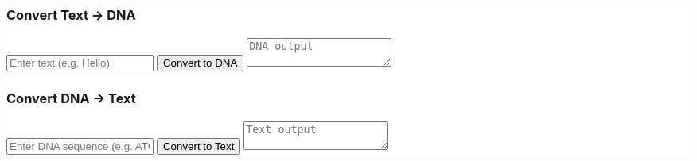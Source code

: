 
  <h3>Convert Text → DNA</h3>
  <input id="textInput" type="text" placeholder="Enter text (e.g. Hello)">
  <button onclick="convertToDNA()">Convert to DNA</button>
  <textarea id="dnaOutput" placeholder="DNA output" readonly></textarea>

  <h3>Convert DNA → Text</h3>
  <input id="dnaInput" type="text" placeholder="Enter DNA sequence (e.g. ATGCTA)">
  <button onclick="convertToText()">Convert to Text</button>
  <textarea id="textOutput" placeholder="Text output" readonly></textarea>

  <script>
    function getMapping() {
      return {
        'A': document.getElementById('A').value || '00',
        'T': document.getElementById('T').value || '01',
        'G': document.getElementById('G').value || '10',
        'C': document.getElementById('C').value || '11'
      };
    }

    function invertMapping(map) {
      let inv = {};
      for (let key in map) inv[map[key]] = key;
      return inv;
    }

    function textToDNA(text) {
      const map = getMapping();
      let dna = '';
      for (let char of text) {
        let binary = char.charCodeAt(0).toString(2).padStart(8, '0');
        for (let i = 0; i < 8; i += 2) {
          let pair = binary.substring(i, i + 2);
          for (let base in map) {
            if (map[base] === pair) {
              dna += base;
              break;
            }
          }
        }
      }
      return dna;
    }

    function dnaToText(dna) {
      const map = getMapping();
      const inv = invertMapping(map);
      let text = '';
      let bits = '';
      for (let base of dna) {
        if (inv[base]) continue; // skip invalid
        bits += map[base] || '';
      }
      // each 8 bits = one char
      for (let i = 0; i < bits.length; i += 8) {
        let byte = bits.substring(i, i + 8);
        if (byte.length === 8) text += String.fromCharCode(parseInt(byte, 2));
      }
      return text;
    }
